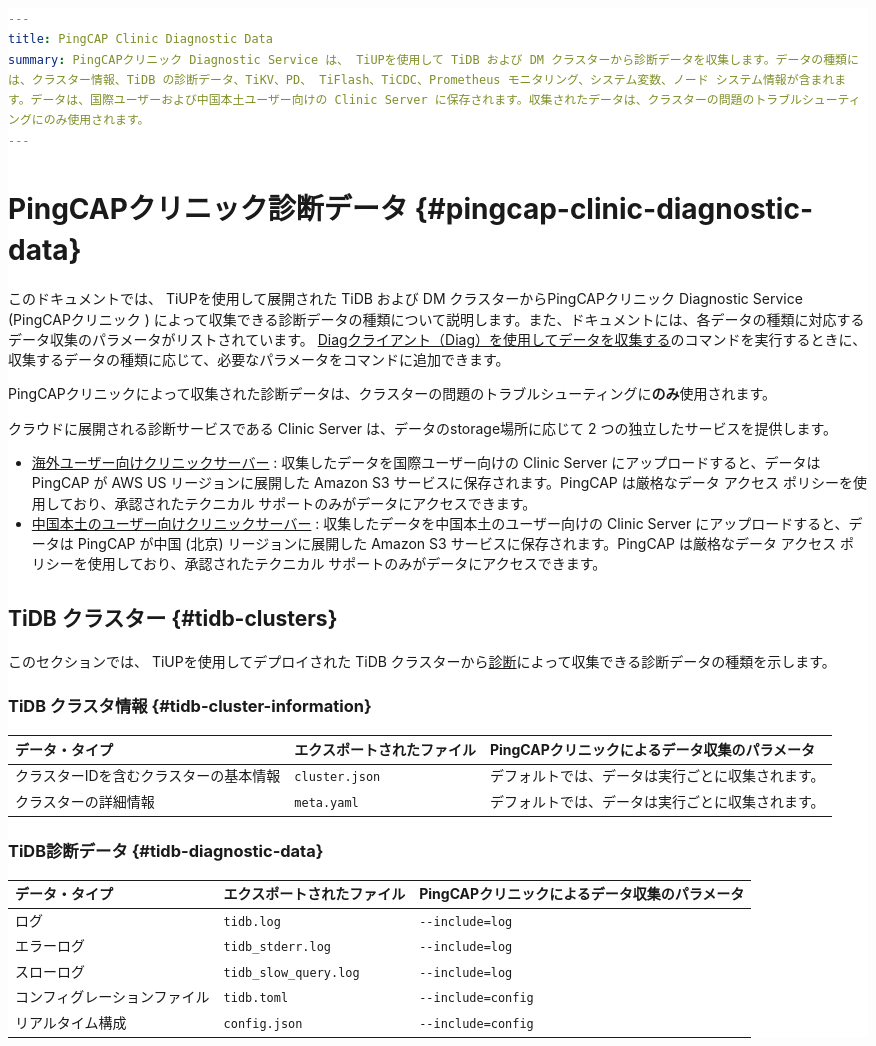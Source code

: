 ```yaml
---
title: PingCAP Clinic Diagnostic Data
summary: PingCAPクリニック Diagnostic Service は、 TiUPを使用して TiDB および DM クラスターから診断データを収集します。データの種類には、クラスター情報、TiDB の診断データ、TiKV、PD、 TiFlash、TiCDC、Prometheus モニタリング、システム変数、ノード システム情報が含まれます。データは、国際ユーザーおよび中国本土ユーザー向けの Clinic Server に保存されます。収集されたデータは、クラスターの問題のトラブルシューティングにのみ使用されます。
---
```


# PingCAPクリニック診断データ {#pingcap-clinic-diagnostic-data}

このドキュメントでは、 TiUPを使用して展開された TiDB および DM クラスターからPingCAPクリニック Diagnostic Service (PingCAPクリニック ) によって収集できる診断データの種類について説明します。また、ドキュメントには、各データの種類に対応するデータ収集のパラメータがリストされています。 [Diagクライアント（Diag）を使用してデータを収集する](/clinic/clinic-user-guide-for-tiup.md)のコマンドを実行するときに、収集するデータの種類に応じて、必要なパラメータをコマンドに追加できます。

PingCAPクリニックによって収集された診断データは、クラスターの問題のトラブルシューティングに**のみ**使用されます。

クラウドに展開される診断サービスである Clinic Server は、データのstorage場所に応じて 2 つの独立したサービスを提供します。

-   [海外ユーザー向けクリニックサーバー](https://clinic.pingcap.com) : 収集したデータを国際ユーザー向けの Clinic Server にアップロードすると、データは PingCAP が AWS US リージョンに展開した Amazon S3 サービスに保存されます。PingCAP は厳格なデータ アクセス ポリシーを使用しており、承認されたテクニカル サポートのみがデータにアクセスできます。
-   [中国本土のユーザー向けクリニックサーバー](https://clinic.pingcap.com.cn) : 収集したデータを中国本土のユーザー向けの Clinic Server にアップロードすると、データは PingCAP が中国 (北京) リージョンに展開した Amazon S3 サービスに保存されます。PingCAP は厳格なデータ アクセス ポリシーを使用しており、承認されたテクニカル サポートのみがデータにアクセスできます。

## TiDB クラスター {#tidb-clusters}

このセクションでは、 TiUPを使用してデプロイされた TiDB クラスターから[診断](https://github.com/pingcap/diag)によって収集できる診断データの種類を示します。

### TiDB クラスタ情報 {#tidb-cluster-information}

| データ・タイプ              | エクスポートされたファイル  | PingCAPクリニックによるデータ収集のパラメータ |
| :------------------- | :------------- | :------------------------- |
| クラスターIDを含むクラスターの基本情報 | `cluster.json` | デフォルトでは、データは実行ごとに収集されます。   |
| クラスターの詳細情報           | `meta.yaml`    | デフォルトでは、データは実行ごとに収集されます。   |

### TiDB診断データ {#tidb-diagnostic-data}

| データ・タイプ        | エクスポートされたファイル         | PingCAPクリニックによるデータ収集のパラメータ |
| :------------- | :-------------------- | :------------------------- |
| ログ             | `tidb.log`            | `--include=log`            |
| エラーログ          | `tidb_stderr.log`     | `--include=log`            |
| スローログ          | `tidb_slow_query.log` | `--include=log`            |
| コンフィグレーションファイル | `tidb.toml`           | `--include=config`         |
| リアルタイム構成       | `config.json`         | `--include=config`         |
